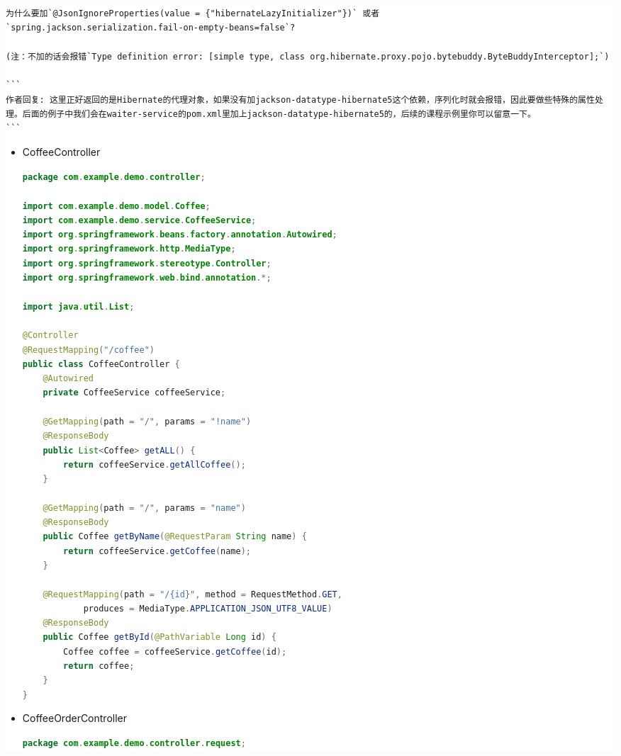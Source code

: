     为什么要加`@JsonIgnoreProperties(value = {"hibernateLazyInitializer"})` 或者
    `spring.jackson.serialization.fail-on-empty-beans=false`?

    (注：不加的话会报错`Type definition error: [simple type, class org.hibernate.proxy.pojo.bytebuddy.ByteBuddyInterceptor];`)

    ```
    作者回复: 这里正好返回的是Hibernate的代理对象，如果没有加jackson-datatype-hibernate5这个依赖，序列化时就会报错，因此要做些特殊的属性处理。后面的例子中我们会在waiter-service的pom.xml里加上jackson-datatype-hibernate5的，后续的课程示例里你可以留意一下。
    ```

  - CoffeeController

    ```java
    package com.example.demo.controller;
    
    import com.example.demo.model.Coffee;
    import com.example.demo.service.CoffeeService;
    import org.springframework.beans.factory.annotation.Autowired;
    import org.springframework.http.MediaType;
    import org.springframework.stereotype.Controller;
    import org.springframework.web.bind.annotation.*;
    
    import java.util.List;
    
    @Controller
    @RequestMapping("/coffee")
    public class CoffeeController {
        @Autowired
        private CoffeeService coffeeService;
    
        @GetMapping(path = "/", params = "!name")
        @ResponseBody
        public List<Coffee> getALL() {
            return coffeeService.getAllCoffee();
        }
    
        @GetMapping(path = "/", params = "name")
        @ResponseBody
        public Coffee getByName(@RequestParam String name) {
            return coffeeService.getCoffee(name);
        }
    
        @RequestMapping(path = "/{id}", method = RequestMethod.GET,
                produces = MediaType.APPLICATION_JSON_UTF8_VALUE)
        @ResponseBody
        public Coffee getById(@PathVariable Long id) {
            Coffee coffee = coffeeService.getCoffee(id);
            return coffee;
        }
    }
    ```

  - CoffeeOrderController

    ```java
    package com.example.demo.controller.request;
    